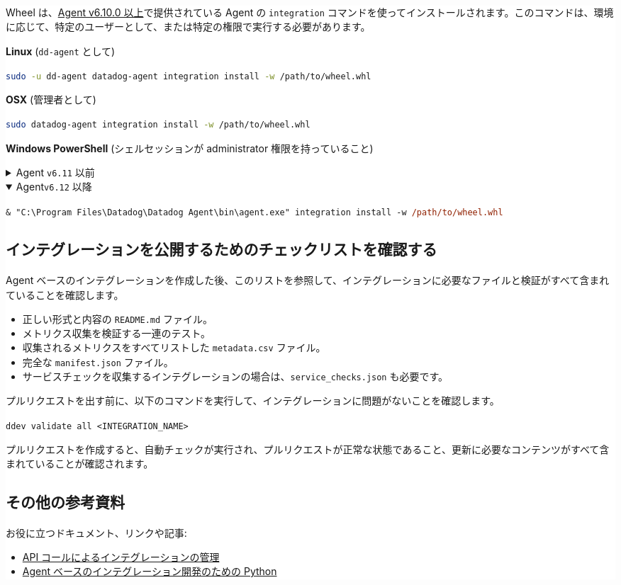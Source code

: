 Wheel は、[Agent v6.10.0 以上][17]で提供されている Agent の `integration` コマンドを使ってインストールされます。このコマンドは、環境に応じて、特定のユーザーとして、または特定の権限で実行する必要があります。

**Linux** (`dd-agent` として)
```bash
sudo -u dd-agent datadog-agent integration install -w /path/to/wheel.whl
```

**OSX** (管理者として)
```bash
sudo datadog-agent integration install -w /path/to/wheel.whl
```

**Windows PowerShell** (シェルセッションが administrator 権限を持っていること)

<details><summary>Agent <code>v6.11</code> 以前</summary></details>

<details open>
  <summary>Agent<code>v6.12</code> 以降</summary>

  ```ps
  & "C:\Program Files\Datadog\Datadog Agent\bin\agent.exe" integration install -w /path/to/wheel.whl
  ```
</details>

## インテグレーションを公開するためのチェックリストを確認する

Agent ベースのインテグレーションを作成した後、このリストを参照して、インテグレーションに必要なファイルと検証がすべて含まれていることを確認します。

- 正しい形式と内容の `README.md` ファイル。
- メトリクス収集を検証する一連のテスト。
- 収集されるメトリクスをすべてリストした `metadata.csv` ファイル。
- 完全な `manifest.json` ファイル。
- サービスチェックを収集するインテグレーションの場合は、`service_checks.json` も必要です。

プルリクエストを出す前に、以下のコマンドを実行して、インテグレーションに問題がないことを確認します。
```
ddev validate all <INTEGRATION_NAME>
```

プルリクエストを作成すると、自動チェックが実行され、プルリクエストが正常な状態であること、更新に必要なコンテンツがすべて含まれていることが確認されます。

## その他の参考資料

お役に立つドキュメント、リンクや記事:

- [API コールによるインテグレーションの管理][18]
- [Agent ベースのインテグレーション開発のための Python][3]

[1]: https://docs.datadoghq.com/ja/developers/#creating-your-own-solution
[2]: https://github.com/pypa/pipx
[3]: /ja/developers/integrations/python/
[4]: https://docs.docker.com/get-docker/
[5]: https://git-scm.com/book/en/v2/Getting-Started-Installing-Git
[6]: https://github.com/datadog/integrations-extras
[7]: /ja/metrics/custom_metrics/agent_metrics_submission/?tab=count
[8]: https://github.com/DataDog/datadog-agent/blob/6.2.x/docs/dev/checks/python/check_api.md
[9]: https://docs.pytest.org/en/latest
[10]: https://github.com/pypa/hatch
[11]: https://datadoghq.dev/integrations-core/meta/config-specs/
[12]: /ja/developers/integrations/check_references/#configuration-file
[13]: /ja/developers/integrations/check_references/#manifest-file
[14]: /ja/developers/integrations/check_references/#metrics-metadata-file
[15]: /ja/developers/integrations/check_references/#service-check-file
[16]: https://packaging.python.org/en/latest/tutorials/packaging-projects/
[17]: https://docs.datadoghq.com/ja/agent/
[18]: https://www.datadoghq.com/blog/programmatically-manage-your-datadog-integrations/
[19]: https://desktop.github.com/
